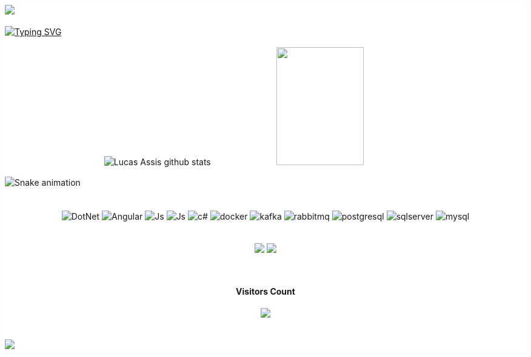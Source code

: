 <img width=100% src="https://capsule-render.vercel.app/api?type=waving&color=00bfbf&height=120&section=header"/>
  
[![Typing SVG](https://readme-typing-svg.herokuapp.com/?color=00bfbf&size=35&center=true&vCenter=true&width=1000&lines=Hi,+My+Name+is+Lucas+Assis;+I'm+currently+working+as+software+engineer+backend;Be+Welcome!+:%29)](https://git.io/typing-svg)


<div align="center">  
  <img width="49%" height="195px" src="https://github-readme-stats.vercel.app/api?username=lucas-assisx&show_icons=true&count_private=true&hide_border=true&title_color=00bfbf&icon_color=00bfbf&text_color=c9d1d9&bg_color=0d1117" alt="Lucas Assis github stats" /> 
  <img width="41%" height="195px" src="https://github-readme-stats.vercel.app/api/top-langs/?username=lucas-assisx&layout=compact&hide_border=true&title_color=00bfbf&text_color=00bfbf&bg_color=0d1117" />
</div>

<p align="center">

  ![Snake animation](https://github.com/lucas-assisx/danielbped/blob/output/github-contribution-grid-snake.svg)
  
</p>

<div align="center" valign="top"><br>
  <img align="center" alt="DotNet" height="30" width="40" src="https://cdn.jsdelivr.net/gh/devicons/devicon@latest/icons/dotnetcore/dotnetcore-original.svg">
  <img align="center" alt="Angular" height="30" width="40" src="https://cdn.jsdelivr.net/gh/devicons/devicon@latest/icons/angular/angular-original.svg">
  <img align="center" alt="Js" height="30" width="40" src="https://raw.githubusercontent.com/devicons/devicon/master/icons/javascript/javascript-plain.svg">
  <img align="center" alt="Js" height="30" width="40" src="https://raw.githubusercontent.com/devicons/devicon/master/icons/typescript/typescript-plain.svg">
  <img align="center" alt="c#" height="30" width="40" src="https://cdn.jsdelivr.net/gh/devicons/devicon@latest/icons/csharp/csharp-original.svg">
  <img align="center" alt="docker" height="30" width="40" src="https://cdn.jsdelivr.net/gh/devicons/devicon@latest/icons/docker/docker-original.svg">
  <img align="center" alt="kafka" height="30" width="40" src="https://cdn.jsdelivr.net/gh/devicons/devicon@latest/icons/apachekafka/apachekafka-original.svg">
  <img align="center" alt="rabbitmq" height="30" width="40" src="https://cdn.jsdelivr.net/gh/devicons/devicon@latest/icons/rabbitmq/rabbitmq-original.svg">
  <img align="center" alt="postgresql" height="30" width="40" src="https://cdn.jsdelivr.net/gh/devicons/devicon@latest/icons/postgresql/postgresql-original.svg">
  <img align="center" alt="sqlserver" height="30" width="40" src="https://cdn.jsdelivr.net/gh/devicons/devicon@latest/icons/microsoftsqlserver/microsoftsqlserver-original.svg">
  <img align="center" alt="mysql" height="30" width="40" src="https://cdn.jsdelivr.net/gh/devicons/devicon@latest/icons/mysql/mysql-original.svg">
</div><br>

<p align="center">
  <a href="https://www.linkedin.com/in/assislucas/" target="_blank"><img src="https://img.shields.io/badge/-LinkedIn-%230077B5?style=for-the-badge&logo=linkedin&logoColor=white" target="_blank"></a> 
  <a href="lucasa.assisp@gmail.com"><img src="https://img.shields.io/badge/-Gmail-%23333?style=for-the-badge&logo=gmail&logoColor=white" target="_blank"></a>
</p>

<div align="center">
<br><p align="centre"><b>Visitors Count</b></p>  
<p align="center"><img align="center" src="https://profile-counter.glitch.me/{lucas-assisx}/count.svg" /></p> 
<br></div>

<img width=100% src="https://capsule-render.vercel.app/api?type=waving&color=00bfbf&height=120&section=footer"/>

